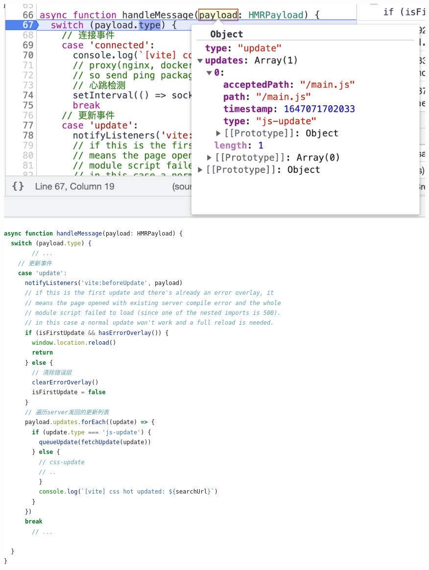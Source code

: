 ![](./img/hmr-demo/hmr-demo-client-handle/message-update-event.png)

```typescript
async function handleMessage(payload: HMRPayload) {
  switch (payload.type) {
		// ...      
    // 更新事件
    case 'update':
      notifyListeners('vite:beforeUpdate', payload)
      // if this is the first update and there's already an error overlay, it
      // means the page opened with existing server compile error and the whole
      // module script failed to load (since one of the nested imports is 500).
      // in this case a normal update won't work and a full reload is needed.
      if (isFirstUpdate && hasErrorOverlay()) {
        window.location.reload()
        return
      } else {
        // 清除错误层
        clearErrorOverlay()
        isFirstUpdate = false
      }
      // 遍历server发回的更新列表
      payload.updates.forEach((update) => {
        if (update.type === 'js-update') {
          queueUpdate(fetchUpdate(update))
        } else {
          // css-update
          // ..
          }
          console.log(`[vite] css hot updated: ${searchUrl}`)
        }
      })
      break
		// ...

  }
}
```

